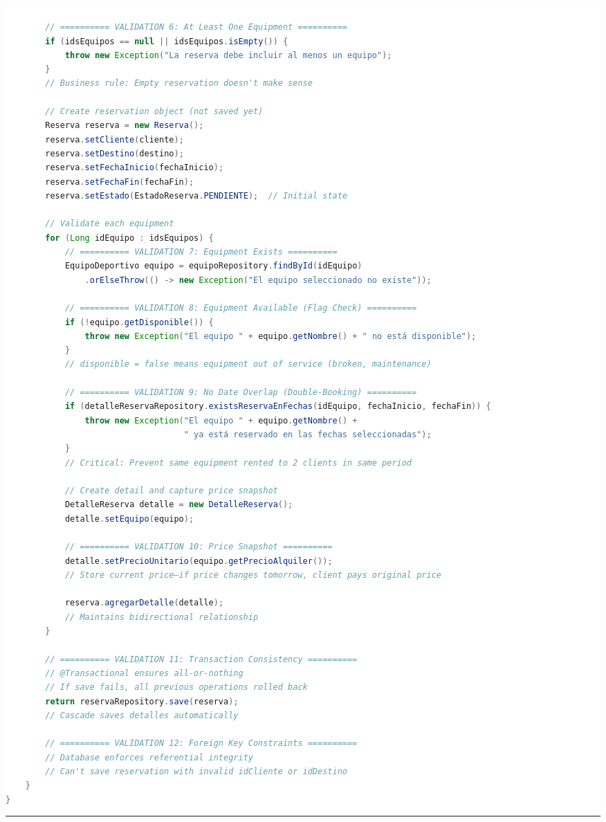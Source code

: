 ```java

        // ========== VALIDATION 6: At Least One Equipment ==========
        if (idsEquipos == null || idsEquipos.isEmpty()) {
            throw new Exception("La reserva debe incluir al menos un equipo");
        }
        // Business rule: Empty reservation doesn't make sense

        // Create reservation object (not saved yet)
        Reserva reserva = new Reserva();
        reserva.setCliente(cliente);
        reserva.setDestino(destino);
        reserva.setFechaInicio(fechaInicio);
        reserva.setFechaFin(fechaFin);
        reserva.setEstado(EstadoReserva.PENDIENTE);  // Initial state

        // Validate each equipment
        for (Long idEquipo : idsEquipos) {
            // ========== VALIDATION 7: Equipment Exists ==========
            EquipoDeportivo equipo = equipoRepository.findById(idEquipo)
                .orElseThrow(() -> new Exception("El equipo seleccionado no existe"));

            // ========== VALIDATION 8: Equipment Available (Flag Check) ==========
            if (!equipo.getDisponible()) {
                throw new Exception("El equipo " + equipo.getNombre() + " no está disponible");
            }
            // disponible = false means equipment out of service (broken, maintenance)

            // ========== VALIDATION 9: No Date Overlap (Double-Booking) ==========
            if (detalleReservaRepository.existsReservaEnFechas(idEquipo, fechaInicio, fechaFin)) {
                throw new Exception("El equipo " + equipo.getNombre() +
                                    " ya está reservado en las fechas seleccionadas");
            }
            // Critical: Prevent same equipment rented to 2 clients in same period

            // Create detail and capture price snapshot
            DetalleReserva detalle = new DetalleReserva();
            detalle.setEquipo(equipo);

            // ========== VALIDATION 10: Price Snapshot ==========
            detalle.setPrecioUnitario(equipo.getPrecioAlquiler());
            // Store current price—if price changes tomorrow, client pays original price

            reserva.agregarDetalle(detalle);
            // Maintains bidirectional relationship
        }

        // ========== VALIDATION 11: Transaction Consistency ==========
        // @Transactional ensures all-or-nothing
        // If save fails, all previous operations rolled back
        return reservaRepository.save(reserva);
        // Cascade saves detalles automatically

        // ========== VALIDATION 12: Foreign Key Constraints ==========
        // Database enforces referential integrity
        // Can't save reservation with invalid idCliente or idDestino
    }
}
```

---